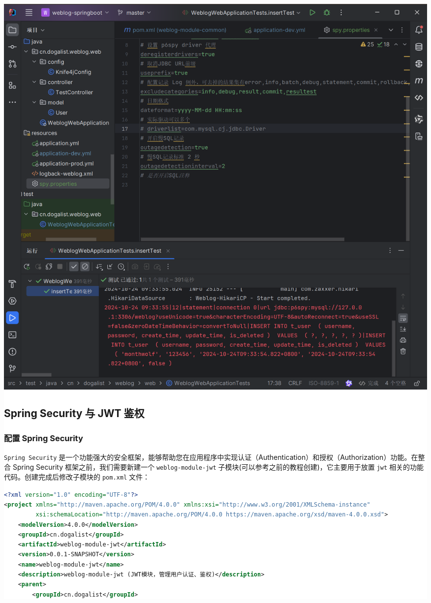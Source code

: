 ![打印SQL](<.gitbook/assets/image 20241025203043077.png>)

## Spring Security 与 JWT 鉴权

### 配置 Spring Security

`Spring Security` 是一个功能强大的安全框架，能够帮助您在应用程序中实现认证（Authentication）和授权（Authorization）功能。在整合 Spring Security 框架之前，我们需要新建一个 `weblog-module-jwt` 子模块(可以参考之前的教程创建)，它主要用于放置 `jwt` 相关的功能代码。创建完成后修改子模块的 `pom.xml` 文件：

```xml
<?xml version="1.0" encoding="UTF-8"?>
<project xmlns="http://maven.apache.org/POM/4.0.0" xmlns:xsi="http://www.w3.org/2001/XMLSchema-instance"
         xsi:schemaLocation="http://maven.apache.org/POM/4.0.0 https://maven.apache.org/xsd/maven-4.0.0.xsd">
    <modelVersion>4.0.0</modelVersion>
    <groupId>cn.dogalist</groupId>
    <artifactId>weblog-module-jwt</artifactId>
    <version>0.0.1-SNAPSHOT</version>
    <name>weblog-module-jwt</name>
    <description>weblog-module-jwt (JWT模块，管理用户认证、鉴权)</description>
    <parent>
        <groupId>cn.dogalist</groupId>
```